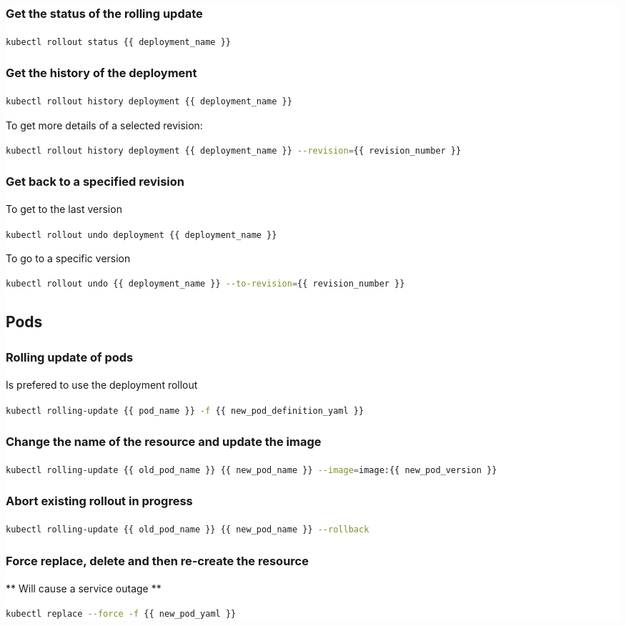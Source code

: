 ### Get the status of the rolling update

```bash
kubectl rollout status {{ deployment_name }}
```

### Get the history of the deployment

```bash
kubectl rollout history deployment {{ deployment_name }}
```

To get more details of a selected revision:
```bash
kubectl rollout history deployment {{ deployment_name }} --revision={{ revision_number }}
```

### Get back to a specified revision

To get to the last version
```bash
kubectl rollout undo deployment {{ deployment_name }}
```

To go to a specific version
```bash
kubectl rollout undo {{ deployment_name }} --to-revision={{ revision_number }}
```

## Pods

### Rolling update of pods

Is prefered to use the deployment rollout

```bash
kubectl rolling-update {{ pod_name }} -f {{ new_pod_definition_yaml }}
```

### Change the name of the resource and update the image

```bash
kubectl rolling-update {{ old_pod_name }} {{ new_pod_name }} --image=image:{{ new_pod_version }}
```

### Abort existing rollout in progress

```bash
kubectl rolling-update {{ old_pod_name }} {{ new_pod_name }} --rollback
```

### Force replace, delete and then re-create the resource

** Will cause a service outage **

```bash
kubectl replace --force -f {{ new_pod_yaml }}
```
